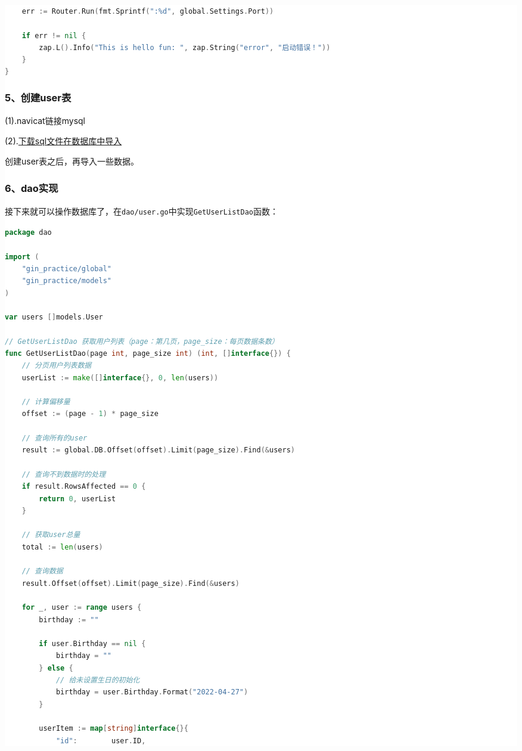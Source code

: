 ```go
	err := Router.Run(fmt.Sprintf(":%d", global.Settings.Port))

	if err != nil {
		zap.L().Info("This is hello fun: ", zap.String("error", "启动错误！"))
	}
}
```

### 5、创建user表

(1).navicat链接mysql

(2).[下载sql文件在数据库中导入](https://link.juejin.cn/?target=https%3A%2F%2Fwww.yuque.com%2Fzuoqujiazhongtaiyang%2Fserzi7%2Fchrh36)

创建user表之后，再导入一些数据。

### 6、dao实现

接下来就可以操作数据库了，在`dao/user.go`中实现`GetUserListDao`函数：

```go
package dao

import (
	"gin_practice/global"
	"gin_practice/models"
)

var users []models.User

// GetUserListDao 获取用户列表（page：第几页，page_size：每页数据条数）
func GetUserListDao(page int, page_size int) (int, []interface{}) {
	// 分页用户列表数据
	userList := make([]interface{}, 0, len(users))

	// 计算偏移量
	offset := (page - 1) * page_size

	// 查询所有的user
	result := global.DB.Offset(offset).Limit(page_size).Find(&users)

	// 查询不到数据时的处理
	if result.RowsAffected == 0 {
		return 0, userList
	}

	// 获取user总量
	total := len(users)

	// 查询数据
	result.Offset(offset).Limit(page_size).Find(&users)

	for _, user := range users {
		birthday := ""

		if user.Birthday == nil {
			birthday = ""
		} else {
			// 给未设置生日的初始化
			birthday = user.Birthday.Format("2022-04-27")
		}

		userItem := map[string]interface{}{
			"id":        user.ID,
```